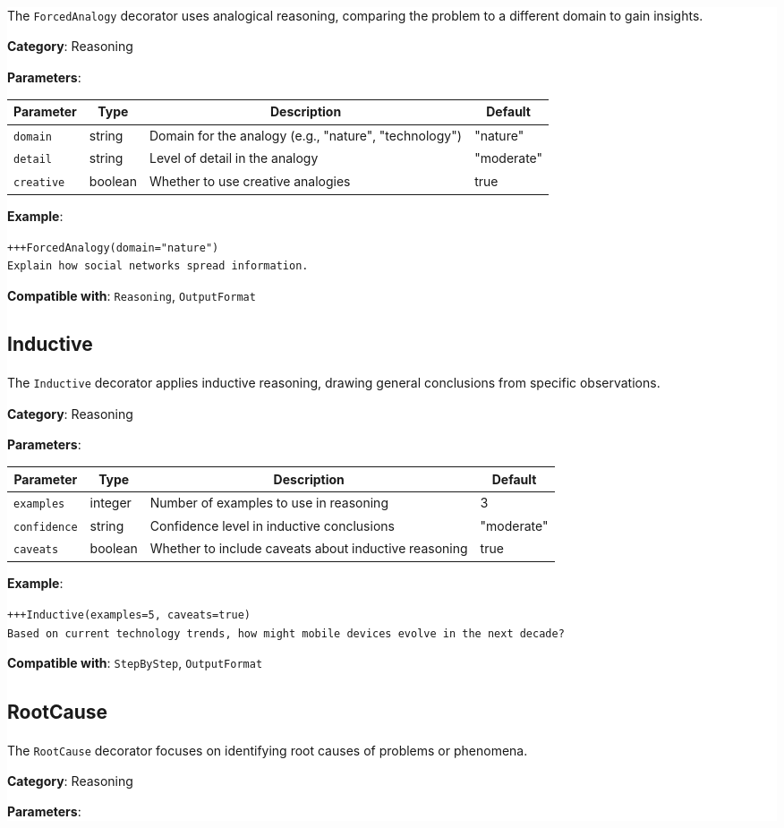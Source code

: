 The `ForcedAnalogy` decorator uses analogical reasoning, comparing the problem to a different domain to gain insights.

**Category**: Reasoning

**Parameters**:

| Parameter | Type | Description | Default |
|-----------|------|-------------|---------|
| `domain` | string | Domain for the analogy (e.g., "nature", "technology") | "nature" |
| `detail` | string | Level of detail in the analogy | "moderate" |
| `creative` | boolean | Whether to use creative analogies | true |

**Example**:

```
+++ForcedAnalogy(domain="nature")
Explain how social networks spread information.
```

**Compatible with**: `Reasoning`, `OutputFormat`

## Inductive

The `Inductive` decorator applies inductive reasoning, drawing general conclusions from specific observations.

**Category**: Reasoning

**Parameters**:

| Parameter | Type | Description | Default |
|-----------|------|-------------|---------|
| `examples` | integer | Number of examples to use in reasoning | 3 |
| `confidence` | string | Confidence level in inductive conclusions | "moderate" |
| `caveats` | boolean | Whether to include caveats about inductive reasoning | true |

**Example**:

```
+++Inductive(examples=5, caveats=true)
Based on current technology trends, how might mobile devices evolve in the next decade?
```

**Compatible with**: `StepByStep`, `OutputFormat`

## RootCause

The `RootCause` decorator focuses on identifying root causes of problems or phenomena.

**Category**: Reasoning

**Parameters**:

